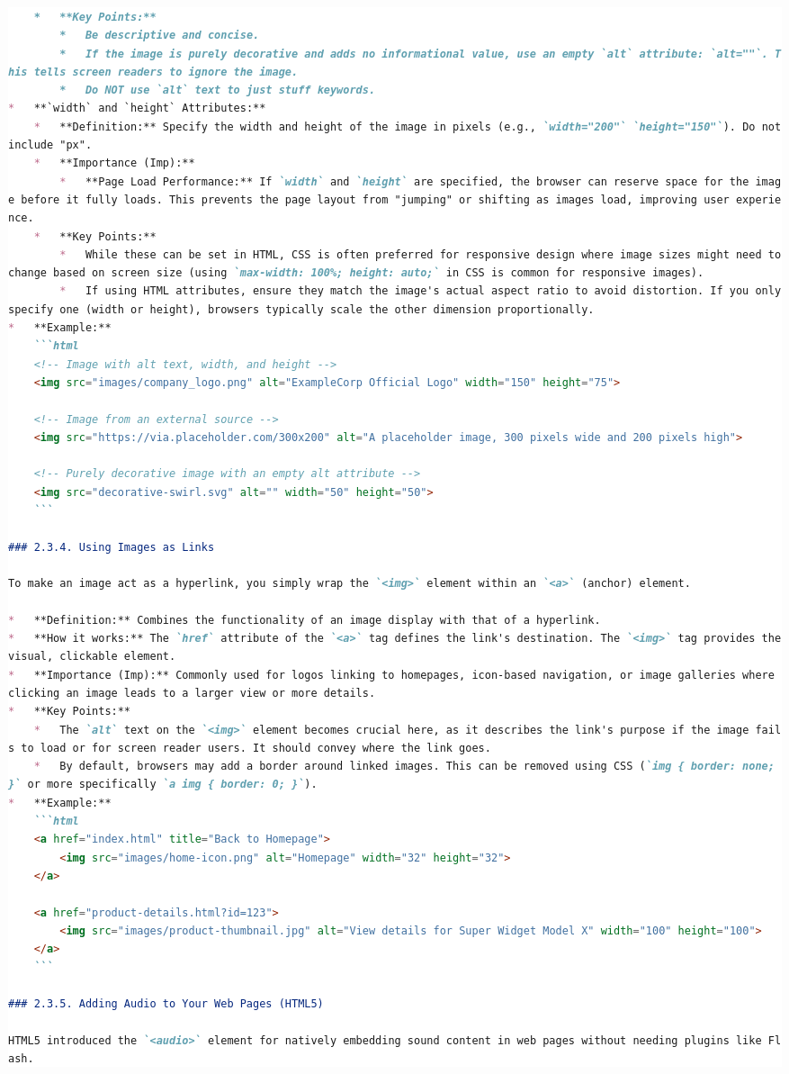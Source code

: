 ```markdown
    *   **Key Points:**
        *   Be descriptive and concise.
        *   If the image is purely decorative and adds no informational value, use an empty `alt` attribute: `alt=""`. This tells screen readers to ignore the image.
        *   Do NOT use `alt` text to just stuff keywords.
*   **`width` and `height` Attributes:**
    *   **Definition:** Specify the width and height of the image in pixels (e.g., `width="200"` `height="150"`). Do not include "px".
    *   **Importance (Imp):**
        *   **Page Load Performance:** If `width` and `height` are specified, the browser can reserve space for the image before it fully loads. This prevents the page layout from "jumping" or shifting as images load, improving user experience.
    *   **Key Points:**
        *   While these can be set in HTML, CSS is often preferred for responsive design where image sizes might need to change based on screen size (using `max-width: 100%; height: auto;` in CSS is common for responsive images).
        *   If using HTML attributes, ensure they match the image's actual aspect ratio to avoid distortion. If you only specify one (width or height), browsers typically scale the other dimension proportionally.
*   **Example:**
    ```html
    <!-- Image with alt text, width, and height -->
    <img src="images/company_logo.png" alt="ExampleCorp Official Logo" width="150" height="75">

    <!-- Image from an external source -->
    <img src="https://via.placeholder.com/300x200" alt="A placeholder image, 300 pixels wide and 200 pixels high">

    <!-- Purely decorative image with an empty alt attribute -->
    <img src="decorative-swirl.svg" alt="" width="50" height="50">
    ```

### 2.3.4. Using Images as Links

To make an image act as a hyperlink, you simply wrap the `<img>` element within an `<a>` (anchor) element.

*   **Definition:** Combines the functionality of an image display with that of a hyperlink.
*   **How it works:** The `href` attribute of the `<a>` tag defines the link's destination. The `<img>` tag provides the visual, clickable element.
*   **Importance (Imp):** Commonly used for logos linking to homepages, icon-based navigation, or image galleries where clicking an image leads to a larger view or more details.
*   **Key Points:**
    *   The `alt` text on the `<img>` element becomes crucial here, as it describes the link's purpose if the image fails to load or for screen reader users. It should convey where the link goes.
    *   By default, browsers may add a border around linked images. This can be removed using CSS (`img { border: none; }` or more specifically `a img { border: 0; }`).
*   **Example:**
    ```html
    <a href="index.html" title="Back to Homepage">
        <img src="images/home-icon.png" alt="Homepage" width="32" height="32">
    </a>

    <a href="product-details.html?id=123">
        <img src="images/product-thumbnail.jpg" alt="View details for Super Widget Model X" width="100" height="100">
    </a>
    ```

### 2.3.5. Adding Audio to Your Web Pages (HTML5)

HTML5 introduced the `<audio>` element for natively embedding sound content in web pages without needing plugins like Flash.
```